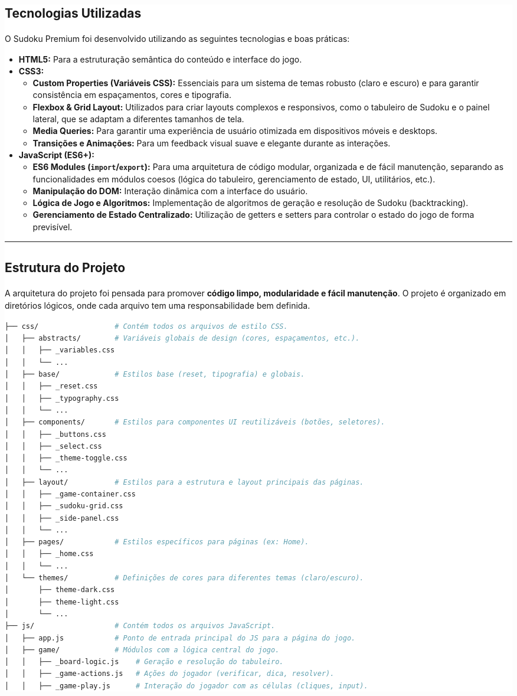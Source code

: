 
## Tecnologias Utilizadas

O Sudoku Premium foi desenvolvido utilizando as seguintes tecnologias e boas práticas:

* **HTML5:** Para a estruturação semântica do conteúdo e interface do jogo.
* **CSS3:**
    * **Custom Properties (Variáveis CSS):** Essenciais para um sistema de temas robusto (claro e escuro) e para garantir consistência em espaçamentos, cores e tipografia.
    * **Flexbox & Grid Layout:** Utilizados para criar layouts complexos e responsivos, como o tabuleiro de Sudoku e o painel lateral, que se adaptam a diferentes tamanhos de tela.
    * **Media Queries:** Para garantir uma experiência de usuário otimizada em dispositivos móveis e desktops.
    * **Transições e Animações:** Para um feedback visual suave e elegante durante as interações.
* **JavaScript (ES6+):**
    * **ES6 Modules (`import`/`export`):** Para uma arquitetura de código modular, organizada e de fácil manutenção, separando as funcionalidades em módulos coesos (lógica do tabuleiro, gerenciamento de estado, UI, utilitários, etc.).
    * **Manipulação do DOM:** Interação dinâmica com a interface do usuário.
    * **Lógica de Jogo e Algoritmos:** Implementação de algoritmos de geração e resolução de Sudoku (backtracking).
    * **Gerenciamento de Estado Centralizado:** Utilização de getters e setters para controlar o estado do jogo de forma previsível.

---

## Estrutura do Projeto

A arquitetura do projeto foi pensada para promover **código limpo, modularidade e fácil manutenção**. O projeto é organizado em diretórios lógicos, onde cada arquivo tem uma responsabilidade bem definida.

```bash
├── css/                  # Contém todos os arquivos de estilo CSS.
│   ├── abstracts/        # Variáveis globais de design (cores, espaçamentos, etc.).
│   │   ├── _variables.css
│   │   └── ...
│   ├── base/             # Estilos base (reset, tipografia) e globais.
│   │   ├── _reset.css
│   │   ├── _typography.css
│   │   └── ...
│   ├── components/       # Estilos para componentes UI reutilizáveis (botões, seletores).
│   │   ├── _buttons.css
│   │   ├── _select.css
│   │   ├── _theme-toggle.css
│   │   └── ...
│   ├── layout/           # Estilos para a estrutura e layout principais das páginas.
│   │   ├── _game-container.css
│   │   ├── _sudoku-grid.css
│   │   ├── _side-panel.css
│   │   └── ...
│   ├── pages/            # Estilos específicos para páginas (ex: Home).
│   │   ├── _home.css
│   │   └── ...
│   └── themes/           # Definições de cores para diferentes temas (claro/escuro).
│       ├── theme-dark.css
│       ├── theme-light.css
│       └── ...
├── js/                   # Contém todos os arquivos JavaScript.
│   ├── app.js            # Ponto de entrada principal do JS para a página do jogo.
│   ├── game/             # Módulos com a lógica central do jogo.
│   │   ├── _board-logic.js    # Geração e resolução do tabuleiro.
│   │   ├── _game-actions.js   # Ações do jogador (verificar, dica, resolver).
│   │   ├── _game-play.js      # Interação do jogador com as células (cliques, input).
```